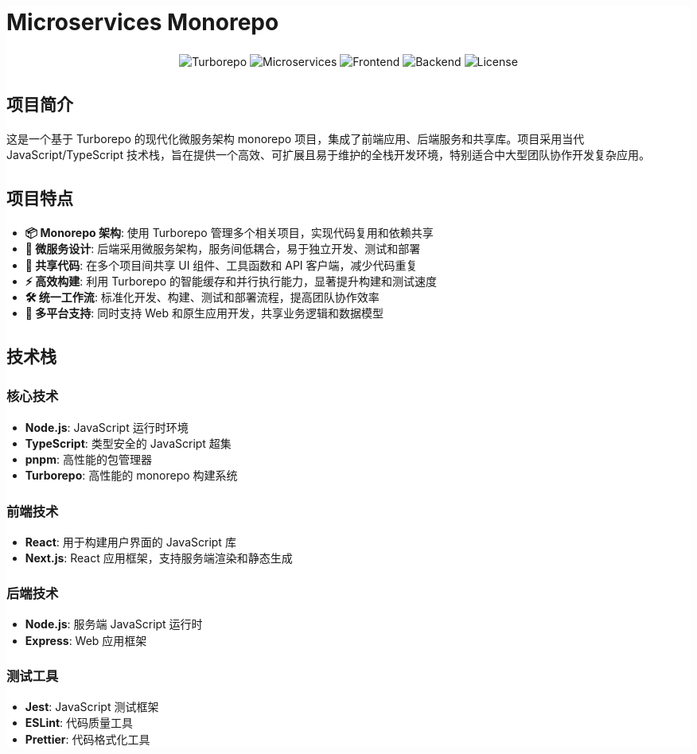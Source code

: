 # Microservices Monorepo

<div align="center">
  <img src="https://img.shields.io/badge/Monorepo-Turborepo-blue" alt="Turborepo" />
  <img src="https://img.shields.io/badge/Architecture-Microservices-green" alt="Microservices" />
  <img src="https://img.shields.io/badge/Frontend-React%20%7C%20Next.js-yellow" alt="Frontend" />
  <img src="https://img.shields.io/badge/Backend-Node.js%20%7C%20TypeScript-red" alt="Backend" />
  <img src="https://img.shields.io/badge/License-MIT-purple" alt="License" />
</div>

## 项目简介

这是一个基于 Turborepo 的现代化微服务架构 monorepo 项目，集成了前端应用、后端服务和共享库。项目采用当代 JavaScript/TypeScript 技术栈，旨在提供一个高效、可扩展且易于维护的全栈开发环境，特别适合中大型团队协作开发复杂应用。

## 项目特点

- **📦 Monorepo 架构**: 使用 Turborepo 管理多个相关项目，实现代码复用和依赖共享
- **🔄 微服务设计**: 后端采用微服务架构，服务间低耦合，易于独立开发、测试和部署
- **🔗 共享代码**: 在多个项目间共享 UI 组件、工具函数和 API 客户端，减少代码重复
- **⚡ 高效构建**: 利用 Turborepo 的智能缓存和并行执行能力，显著提升构建和测试速度
- **🛠️ 统一工作流**: 标准化开发、构建、测试和部署流程，提高团队协作效率
- **📱 多平台支持**: 同时支持 Web 和原生应用开发，共享业务逻辑和数据模型

## 技术栈

### 核心技术
- **Node.js**: JavaScript 运行时环境
- **TypeScript**: 类型安全的 JavaScript 超集
- **pnpm**: 高性能的包管理器
- **Turborepo**: 高性能的 monorepo 构建系统

### 前端技术
- **React**: 用于构建用户界面的 JavaScript 库
- **Next.js**: React 应用框架，支持服务端渲染和静态生成

### 后端技术
- **Node.js**: 服务端 JavaScript 运行时
- **Express**: Web 应用框架

### 测试工具
- **Jest**: JavaScript 测试框架
- **ESLint**: 代码质量工具
- **Prettier**: 代码格式化工具
